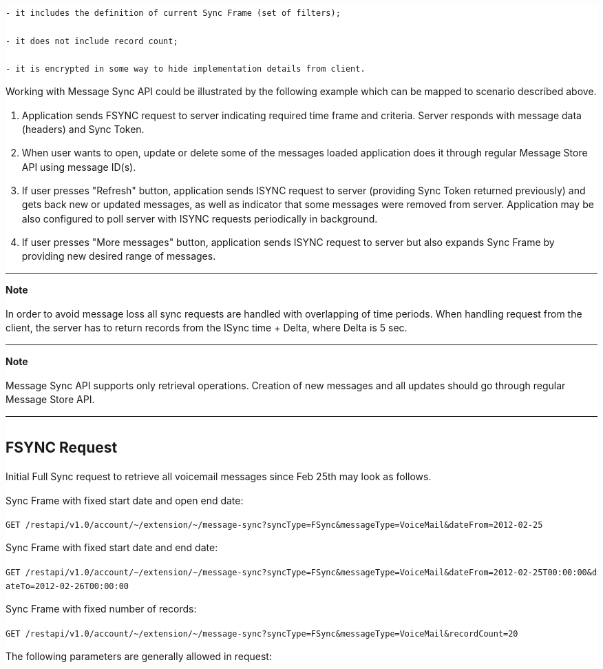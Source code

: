     - it includes the definition of current Sync Frame (set of filters);

    - it does not include record count;

    - it is encrypted in some way to hide implementation details from client.

Working with Message Sync API could be illustrated by the following example which can be mapped to scenario described above.

1. Application sends FSYNC request to server indicating required time frame and criteria. Server responds with message data (headers) and Sync Token.

2. When user wants to open, update or delete some of the messages loaded application does it through regular Message Store API using message ID(s).

3. If user presses "Refresh" button, application sends ISYNC request to server (providing Sync Token returned previously) and gets back new or updated messages, as well as indicator that some messages were removed from server. Application may be also configured to poll server with ISYNC requests periodically in background.

4. If user presses "More messages" button, application sends ISYNC request to server but also expands Sync Frame by providing new desired range of messages.

---

**Note**

In order to avoid message loss all sync requests are handled with overlapping of time periods. When handling request from the client, the server has to return records from the ISync time + Delta, where Delta is 5 sec.

---

**Note**

Message Sync API supports only retrieval operations. Creation of new messages and all updates should go through regular Message Store API.

---

## FSYNC Request

Initial Full Sync request to retrieve all voicemail messages since Feb 25th may look as follows.

Sync Frame with fixed start date and open end date:

    GET /restapi/v1.0/account/~/extension/~/message-sync?syncType=FSync&messageType=VoiceMail&dateFrom=2012-02-25

Sync Frame with fixed start date and end date:

    GET /restapi/v1.0/account/~/extension/~/message-sync?syncType=FSync&messageType=VoiceMail&dateFrom=2012-02-25T00:00:00&dateTo=2012-02-26T00:00:00

Sync Frame with fixed number of records:

    GET /restapi/v1.0/account/~/extension/~/message-sync?syncType=FSync&messageType=VoiceMail&recordCount=20

The following parameters are generally allowed in request:
